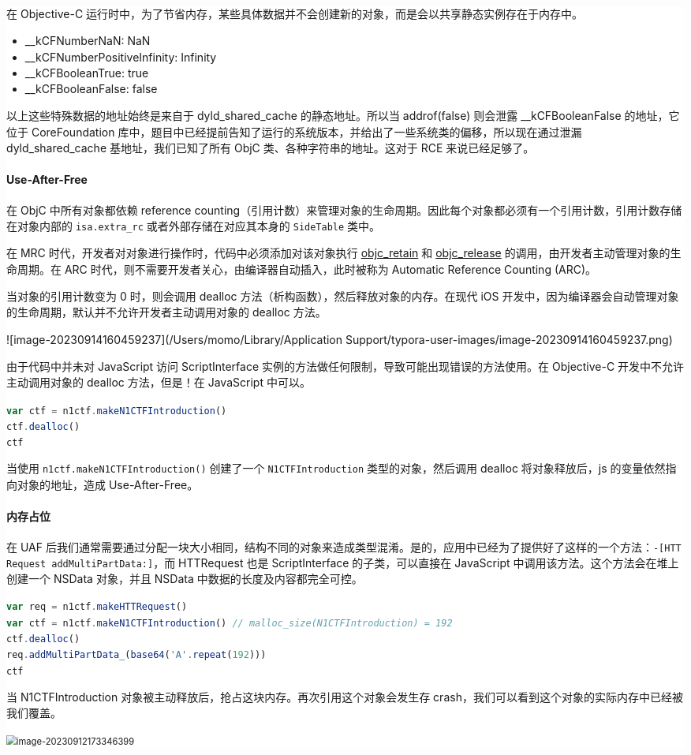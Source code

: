 在 Objective-C 运行时中，为了节省内存，某些具体数据并不会创建新的对象，而是会以共享静态实例存在于内存中。

- __kCFNumberNaN: NaN
- __kCFNumberPositiveInfinity: Infinity
- __kCFBooleanTrue: true
- __kCFBooleanFalse: false

以上这些特殊数据的地址始终是来自于 dyld_shared_cache 的静态地址。所以当 addrof(false) 则会泄露 __kCFBooleanFalse 的地址，它位于 CoreFoundation 库中，题目中已经提前告知了运行的系统版本，并给出了一些系统类的偏移，所以现在通过泄漏 dyld_shared_cache 基地址，我们已知了所有 ObjC 类、各种字符串的地址。这对于 RCE 来说已经足够了。

#### Use-After-Free

在 ObjC 中所有对象都依赖 reference counting（引用计数）来管理对象的生命周期。因此每个对象都必须有一个引用计数，引用计数存储在对象内部的  `isa.extra_rc`  或者外部存储在对应其本身的 `SideTable` 类中。

在 MRC 时代，开发者对对象进行操作时，代码中必须添加对该对象执行 [objc_retain](https://developer.apple.com/documentation/objectivec/1418956-nsobject/1571946-retain?language=objc) 和 [objc_release](https://developer.apple.com/documentation/objectivec/1418956-nsobject/1571957-release?language=objc) 的调用，由开发者主动管理对象的生命周期。在 ARC 时代，则不需要开发者关心，由编译器自动插入，此时被称为 Automatic Reference Counting (ARC)。

当对象的引用计数变为 0 时，则会调用 dealloc 方法（析构函数），然后释放对象的内存。在现代 iOS 开发中，因为编译器会自动管理对象的生命周期，默认并不允许开发者主动调用对象的 dealloc 方法。

![image-20230914160459237](/Users/momo/Library/Application Support/typora-user-images/image-20230914160459237.png)

由于代码中并未对 JavaScript 访问 ScriptInterface 实例的方法做任何限制，导致可能出现错误的方法使用。在 Objective-C 开发中不允许主动调用对象的 dealloc 方法，但是！在 JavaScript 中可以。

```javascript
var ctf = n1ctf.makeN1CTFIntroduction()
ctf.dealloc()
ctf
```

当使用 `n1ctf.makeN1CTFIntroduction()` 创建了一个 `N1CTFIntroduction` 类型的对象，然后调用 dealloc 将对象释放后，js 的变量依然指向对象的地址，造成 Use-After-Free。



#### 内存占位

在 UAF 后我们通常需要通过分配一块大小相同，结构不同的对象来造成类型混淆。是的，应用中已经为了提供好了这样的一个方法：`-[HTTRequest addMultiPartData:]`，而 HTTRequest 也是 ScriptInterface 的子类，可以直接在 JavaScript 中调用该方法。这个方法会在堆上创建一个 NSData 对象，并且 NSData 中数据的长度及内容都完全可控。

```javascript
var req = n1ctf.makeHTTRequest()
var ctf = n1ctf.makeN1CTFIntroduction() // malloc_size(N1CTFIntroduction) = 192
ctf.dealloc()
req.addMultiPartData_(base64('A'.repeat(192)))
ctf
```

当 N1CTFIntroduction 对象被主动释放后，抢占这块内存。再次引用这个对象会发生存 crash，我们可以看到这个对象的实际内存中已经被我们覆盖。

<img src="/Users/momo/Library/Application Support/typora-user-images/image-20230912173346399.png" alt="image-20230912173346399" style="zoom:80%;" />
